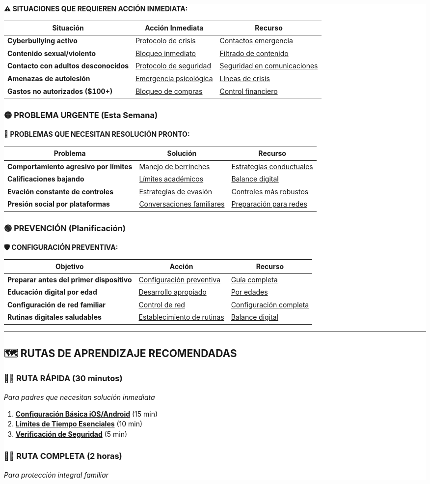**⚠️ SITUACIONES QUE REQUIEREN ACCIÓN INMEDIATA:**

| **Situación** | **Acción Inmediata** | **Recurso** |
|---------------|---------------------|-------------|
| **Cyberbullying activo** | [Protocolo de crisis](/GuiaParaPadres/casos-uso-especificos/#cyberbullying) | [Contactos emergencia](#contactos-emergencia) |
| **Contenido sexual/violento** | [Bloqueo inmediato](/GuiaParaPadres/casos-uso-especificos/#contenido-inapropiado) | [Filtrado de contenido](/GuiaParaPadres/control-red-hogares/#filtrado) |
| **Contacto con adultos desconocidos** | [Protocolo de seguridad](/GuiaParaPadres/casos-uso-especificos/#contacto-extraños) | [Seguridad en comunicaciones](/GuiaParaPadres/seguridad-adolescentes/#comunicacion) |
| **Amenazas de autolesión** | [Emergencia psicológica](#contactos-emergencia) | [Líneas de crisis](#contactos-emergencia) |
| **Gastos no autorizados ($100+)** | [Bloqueo de compras](/GuiaParaPadres/controles-consolas/#bloquear-compras) | [Control financiero](/GuiaParaPadres/controles-basicos/#financiero) |

### 🟡 **PROBLEMA URGENTE (Esta Semana)**

**📅 PROBLEMAS QUE NECESITAN RESOLUCIÓN PRONTO:**

| **Problema** | **Solución** | **Recurso** |
|--------------|--------------|-------------|
| **Comportamiento agresivo por límites** | [Manejo de berrinches](/GuiaParaPadres/casos-uso-especificos/#manejo-berrinches) | [Estrategias conductuales](/GuiaParaPadres/casos-uso-especificos/) |
| **Calificaciones bajando** | [Límites académicos](/GuiaParaPadres/controles-adolescentes/#limites-academicos) | [Balance digital](/GuiaParaPadres/controles-adolescentes/) |
| **Evación constante de controles** | [Estrategias de evasión](/GuiaParaPadres/casos-uso-especificos/#evasion-controles) | [Controles más robustos](/GuiaParaPadres/control-red-hogares/) |
| **Presión social por plataformas** | [Conversaciones familiares](/GuiaParaPadres/controles-adolescentes/#comunicacion) | [Preparación para redes](/GuiaParaPadres/controles-adolescentes/#preparacion-redes) |

### 🟢 **PREVENCIÓN (Planificación)**

**🛡️ CONFIGURACIÓN PREVENTIVA:**

| **Objetivo** | **Acción** | **Recurso** |
|--------------|------------|-------------|
| **Preparar antes del primer dispositivo** | [Configuración preventiva](/GuiaParaPadres/controles-basicos/) | [Guía completa](/GuiaParaPadres/controles-basicos/) |
| **Educación digital por edad** | [Desarrollo apropiado](/GuiaParaPadres/apps-0-3-anos/) | [Por edades](/GuiaParaPadres/apps-0-3-anos/) |
| **Configuración de red familiar** | [Control de red](/GuiaParaPadres/control-red-hogares/) | [Configuración completa](/GuiaParaPadres/control-red-hogares/) |
| **Rutinas digitales saludables** | [Establecimiento de rutinas](/GuiaParaPadres/controles-basicos/#rutinas) | [Balance digital](/GuiaParaPadres/controles-basicos/) |

---

## 🗺️ **RUTAS DE APRENDIZAJE RECOMENDADAS**

### 🏃‍♂️ **RUTA RÁPIDA (30 minutos)**
*Para padres que necesitan solución inmediata*

1. **[Configuración Básica iOS/Android](/GuiaParaPadres/controles-basicos/)** (15 min)
2. **[Límites de Tiempo Esenciales](/GuiaParaPadres/controles-basicos/#limites-tiempo)** (10 min)
3. **[Verificación de Seguridad](/GuiaParaPadres/controles-basicos/#verificacion)** (5 min)

### 🚶‍♀️ **RUTA COMPLETA (2 horas)**
*Para protección integral familiar*
